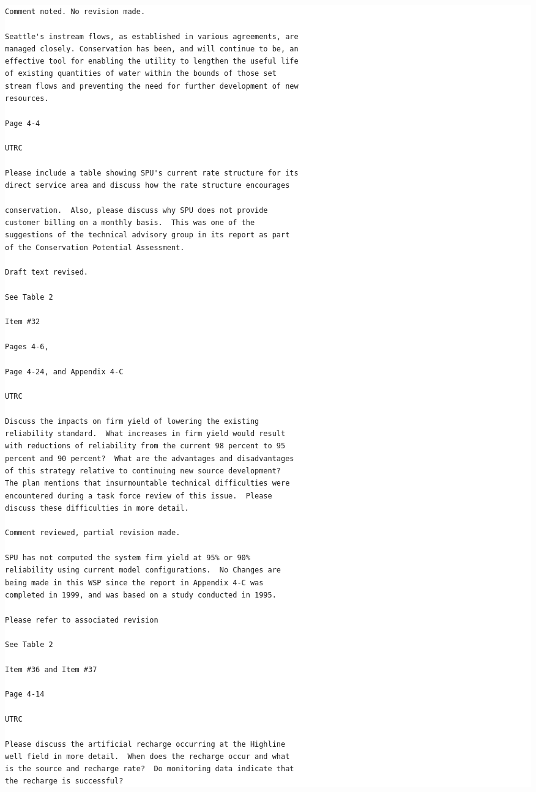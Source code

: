     Comment noted. No revision made.  
  
    Seattle's instream flows, as established in various agreements, are  
    managed closely. Conservation has been, and will continue to be, an  
    effective tool for enabling the utility to lengthen the useful life  
    of existing quantities of water within the bounds of those set  
    stream flows and preventing the need for further development of new  
    resources.  
  
    Page 4-4  
  
    UTRC  
  
    Please include a table showing SPU's current rate structure for its  
    direct service area and discuss how the rate structure encourages  
  
    conservation.  Also, please discuss why SPU does not provide  
    customer billing on a monthly basis.  This was one of the  
    suggestions of the technical advisory group in its report as part  
    of the Conservation Potential Assessment.  
  
    Draft text revised.  
  
    See Table 2  
  
    Item #32  
  
    Pages 4-6,  
  
    Page 4-24, and Appendix 4-C  
  
    UTRC  
  
    Discuss the impacts on firm yield of lowering the existing  
    reliability standard.  What increases in firm yield would result  
    with reductions of reliability from the current 98 percent to 95  
    percent and 90 percent?  What are the advantages and disadvantages  
    of this strategy relative to continuing new source development?  
    The plan mentions that insurmountable technical difficulties were  
    encountered during a task force review of this issue.  Please  
    discuss these difficulties in more detail.  
  
    Comment reviewed, partial revision made.  
  
    SPU has not computed the system firm yield at 95% or 90%  
    reliability using current model configurations.  No Changes are  
    being made in this WSP since the report in Appendix 4-C was  
    completed in 1999, and was based on a study conducted in 1995.  
  
    Please refer to associated revision  
  
    See Table 2  
  
    Item #36 and Item #37  
  
    Page 4-14  
  
    UTRC  
  
    Please discuss the artificial recharge occurring at the Highline  
    well field in more detail.  When does the recharge occur and what  
    is the source and recharge rate?  Do monitoring data indicate that  
    the recharge is successful?  
  